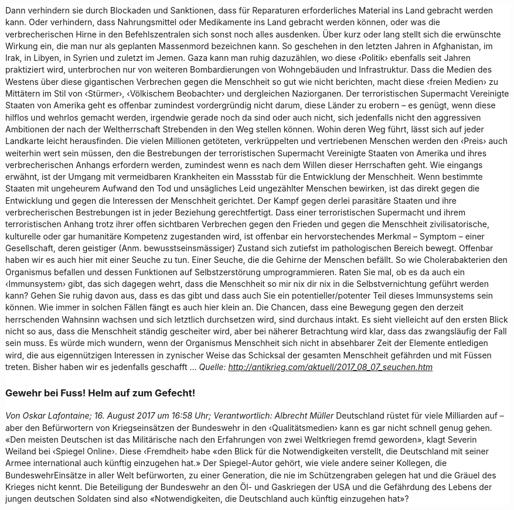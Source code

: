 Dann verhindern sie durch Blockaden und Sanktionen, dass für Reparaturen erforderliches Material ins Land gebracht werden kann. Oder verhindern, dass Nahrungsmittel oder Medikamente ins Land gebracht werden können, oder was die verbrecherischen Hirne in den Befehlszentralen sich sonst noch alles ausdenken. Über kurz oder lang stellt sich die erwünschte Wirkung ein, die man nur als geplanten Massenmord bezeichnen kann. So geschehen in den letzten Jahren in Afghanistan, im Irak, in Libyen, in Syrien und zuletzt im Jemen. Gaza kann man ruhig dazuzählen, wo diese ‹Politik› ebenfalls seit Jahren praktiziert wird, unterbrochen nur von weiteren Bombardierungen von Wohngebäuden und Infrastruktur. Dass die Medien des Westens über diese gigantischen Verbrechen gegen die Menschheit so gut wie nicht berichten, macht diese ‹freien Medien› zu Mittätern im Stil von ‹Stürmer›, ‹Völkischem Beobachter› und dergleichen Naziorganen. Der terroristischen Supermacht Vereinigte Staaten von Amerika geht es offenbar zumindest vordergründig nicht darum, diese Länder zu erobern – es genügt, wenn diese hilflos und wehrlos gemacht werden, irgendwie gerade noch da sind oder auch nicht, sich jedenfalls nicht den aggressiven Ambitionen der nach der Weltherrschaft Strebenden in den Weg stellen können. Wohin deren Weg führt, lässt sich auf jeder Landkarte leicht herausfinden.
Die vielen Millionen getöteten, verkrüppelten und vertriebenen Menschen werden den ‹Preis› auch weiterhin wert sein müssen, den die Bestrebungen der terroristischen Supermacht Vereinigte Staaten von Amerika und ihres verbrecherischen Anhangs erfordern werden, zumindest wenn es nach dem Willen dieser Herrschaften geht.
Wie eingangs erwähnt, ist der Umgang mit vermeidbaren Krankheiten ein Massstab für die Entwicklung der Menschheit.
Wenn bestimmte Staaten mit ungeheurem Aufwand den Tod und unsägliches Leid ungezählter Menschen bewirken, ist das direkt gegen die Entwicklung und gegen die Interessen der Menschheit gerichtet. Der Kampf gegen derlei parasitäre Staaten und ihre verbrecherischen Bestrebungen ist in jeder Beziehung gerechtfertigt. Dass einer terroristischen Supermacht und ihrem terroristischen Anhang trotz ihrer offen sichtbaren Verbrechen gegen den Frieden und gegen die Menschheit zivilisatorische, kulturelle oder gar humanitäre Kompetenz zugestanden wird, ist offenbar ein hervorstechendes Merkmal – Symptom – einer Gesellschaft, deren geistiger (Anm. bewusstseinsmässiger) Zustand sich zutiefst im pathologischen Bereich bewegt.
Offenbar haben wir es auch hier mit einer Seuche zu tun. Einer Seuche, die die Gehirne der Menschen befällt. So wie Cholerabakterien den Organismus befallen und dessen Funktionen auf Selbstzerstörung umprogrammieren.
Raten Sie mal, ob es da auch ein ‹Immunsystem› gibt, das sich dagegen wehrt, dass die Menschheit so mir nix dir nix in die Selbstvernichtung geführt werden kann?
Gehen Sie ruhig davon aus, dass es das gibt und dass auch Sie ein potentieller/potenter Teil dieses Immunsystems sein können.
Wie immer in solchen Fällen fängt es auch hier klein an. Die Chancen, dass eine Bewegung gegen den derzeit herrschenden Wahnsinn wachsen und sich letztlich durchsetzen wird, sind durchaus intakt. Es sieht vielleicht auf den ersten Blick nicht so aus, dass die Menschheit ständig gescheiter wird, aber bei näherer Betrachtung wird klar, dass das zwangsläufig der Fall sein muss. Es würde mich wundern, wenn der Organismus Menschheit sich nicht in absehbarer Zeit der Elemente entledigen wird, die aus eigennützigen Interessen in zynischer Weise das Schicksal der gesamten Menschheit gefährden und mit Füssen treten. Bisher haben wir es jedenfalls geschafft … _Quelle: http://antikrieg.com/aktuell/2017_08_07_seuchen.htm_
### Gewehr bei Fuss! Helm auf zum Gefecht!
_Von Oskar Lafontaine; 16. August 2017 um 16:58 Uhr; Verantwortlich: Albrecht Müller_ Deutschland rüstet für viele Milliarden auf – aber den Befürwortern von Kriegseinsätzen der Bundeswehr in den ‹Qualitätsmedien› kann es gar nicht schnell genug gehen. «Den meisten Deutschen ist das Militärische nach den Erfahrungen von zwei Weltkriegen fremd geworden», klagt Severin Weiland bei ‹Spiegel Online›. Diese ‹Fremdheit› habe «den Blick für die Notwendigkeiten verstellt, die Deutschland mit seiner Armee international auch künftig einzugehen hat.» Der Spiegel-Autor gehört, wie viele andere seiner Kollegen, die BundeswehrEinsätze in aller Welt befürworten, zu einer Generation, die nie im Schützengraben gelegen hat und die Gräuel des Krieges nicht kennt.
Die Beteiligung der Bundeswehr an den Öl- und Gaskriegen der USA und die Gefährdung des Lebens der jungen deutschen Soldaten sind also «Notwendigkeiten, die Deutschland auch künftig einzugehen hat»?